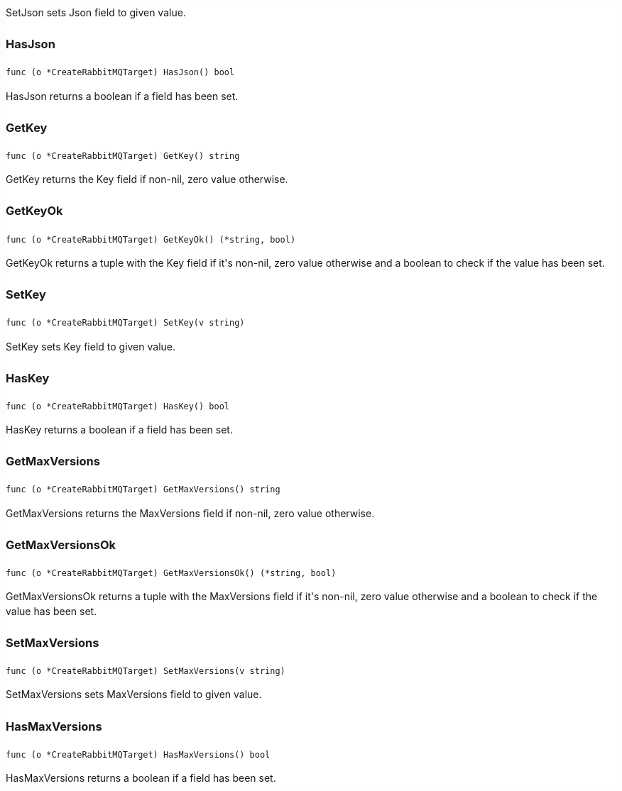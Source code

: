 SetJson sets Json field to given value.

### HasJson

`func (o *CreateRabbitMQTarget) HasJson() bool`

HasJson returns a boolean if a field has been set.

### GetKey

`func (o *CreateRabbitMQTarget) GetKey() string`

GetKey returns the Key field if non-nil, zero value otherwise.

### GetKeyOk

`func (o *CreateRabbitMQTarget) GetKeyOk() (*string, bool)`

GetKeyOk returns a tuple with the Key field if it's non-nil, zero value otherwise
and a boolean to check if the value has been set.

### SetKey

`func (o *CreateRabbitMQTarget) SetKey(v string)`

SetKey sets Key field to given value.

### HasKey

`func (o *CreateRabbitMQTarget) HasKey() bool`

HasKey returns a boolean if a field has been set.

### GetMaxVersions

`func (o *CreateRabbitMQTarget) GetMaxVersions() string`

GetMaxVersions returns the MaxVersions field if non-nil, zero value otherwise.

### GetMaxVersionsOk

`func (o *CreateRabbitMQTarget) GetMaxVersionsOk() (*string, bool)`

GetMaxVersionsOk returns a tuple with the MaxVersions field if it's non-nil, zero value otherwise
and a boolean to check if the value has been set.

### SetMaxVersions

`func (o *CreateRabbitMQTarget) SetMaxVersions(v string)`

SetMaxVersions sets MaxVersions field to given value.

### HasMaxVersions

`func (o *CreateRabbitMQTarget) HasMaxVersions() bool`

HasMaxVersions returns a boolean if a field has been set.
